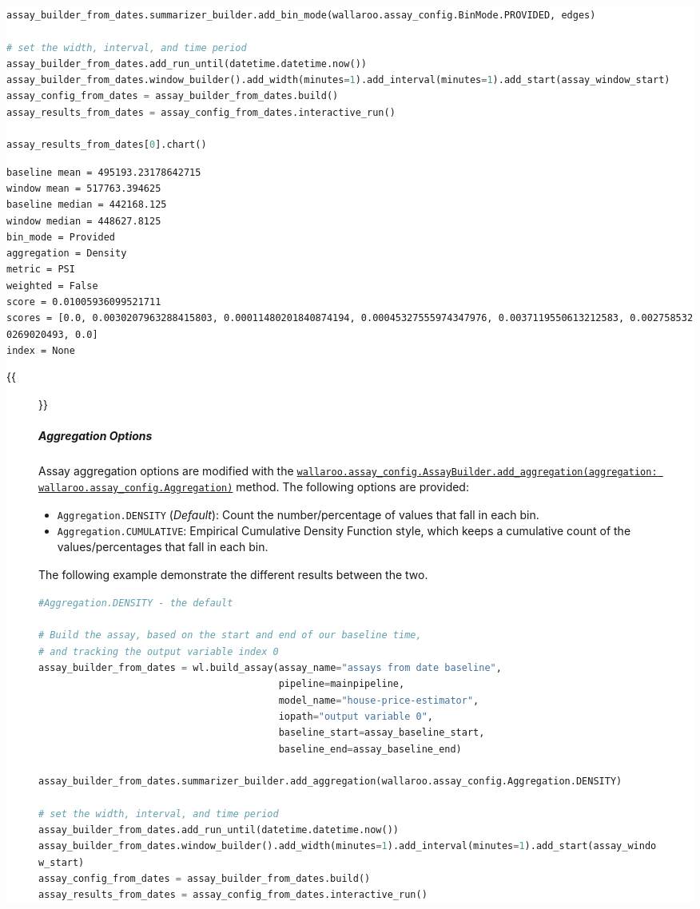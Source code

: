 ```python
assay_builder_from_dates.summarizer_builder.add_bin_mode(wallaroo.assay_config.BinMode.PROVIDED, edges)

# set the width, interval, and time period 
assay_builder_from_dates.add_run_until(datetime.datetime.now())
assay_builder_from_dates.window_builder().add_width(minutes=1).add_interval(minutes=1).add_start(assay_window_start)
assay_config_from_dates = assay_builder_from_dates.build()
assay_results_from_dates = assay_config_from_dates.interactive_run()

assay_results_from_dates[0].chart()
```

    baseline mean = 495193.23178642715
    window mean = 517763.394625
    baseline median = 442168.125
    window median = 448627.8125
    bin_mode = Provided
    aggregation = Density
    metric = PSI
    weighted = False
    score = 0.01005936099521711
    scores = [0.0, 0.0030207963288415803, 0.00011480201840874194, 0.00045327555974347976, 0.0037119550613212583, 0.0027585320269020493, 0.0]
    index = None

    
{{<figure src="/images/2024.1/wallaroo-tutorials/wallaroo-tutorials-observability/wallaroo_model_observability_assays-reference_files/wallaroo_model_observability_assays-reference_64_1.png" width="800" label="png">}}
    

##### Aggregation Options

Assay aggregation options are modified with the [`wallaroo.assay_config.AssayBuilder.add_aggregation(aggregation: wallaroo.assay_config.Aggregation)`](https://docs.wallaroo.ai/wallaroo-developer-guides/wallaroo-sdk-guides/wallaroo-sdk-reference-guide/assay_config/#UnivariateContinousSummarizerBuilder.add_aggregation) method.  The following options are provided:

* `Aggregation.DENSITY` (*Default*): Count the number/percentage of values that fall in each bin. 
* `Aggregation.CUMULATIVE`: Empirical Cumulative Density Function style, which keeps a cumulative count of the values/percentages that fall in each bin.

The following example demonstrate the different results between the two.

```python
#Aggregation.DENSITY - the default

# Build the assay, based on the start and end of our baseline time, 
# and tracking the output variable index 0
assay_builder_from_dates = wl.build_assay(assay_name="assays from date baseline", 
                                          pipeline=mainpipeline, 
                                          model_name="house-price-estimator", 
                                          iopath="output variable 0",
                                          baseline_start=assay_baseline_start, 
                                          baseline_end=assay_baseline_end)

assay_builder_from_dates.summarizer_builder.add_aggregation(wallaroo.assay_config.Aggregation.DENSITY)

# set the width, interval, and time period 
assay_builder_from_dates.add_run_until(datetime.datetime.now())
assay_builder_from_dates.window_builder().add_width(minutes=1).add_interval(minutes=1).add_start(assay_window_start)
assay_config_from_dates = assay_builder_from_dates.build()
assay_results_from_dates = assay_config_from_dates.interactive_run()

```